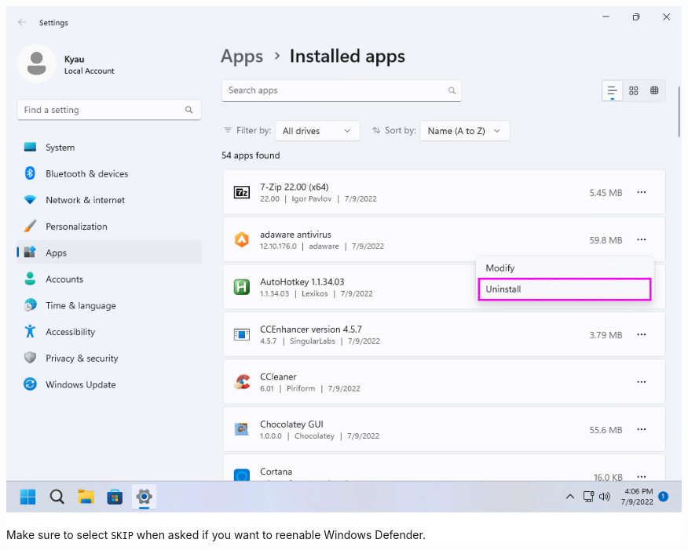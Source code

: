![AntiVirus_06](README_media/AntiVirus_06.png)

Make sure to select `SKIP` when asked if you want to reenable Windows Defender.
